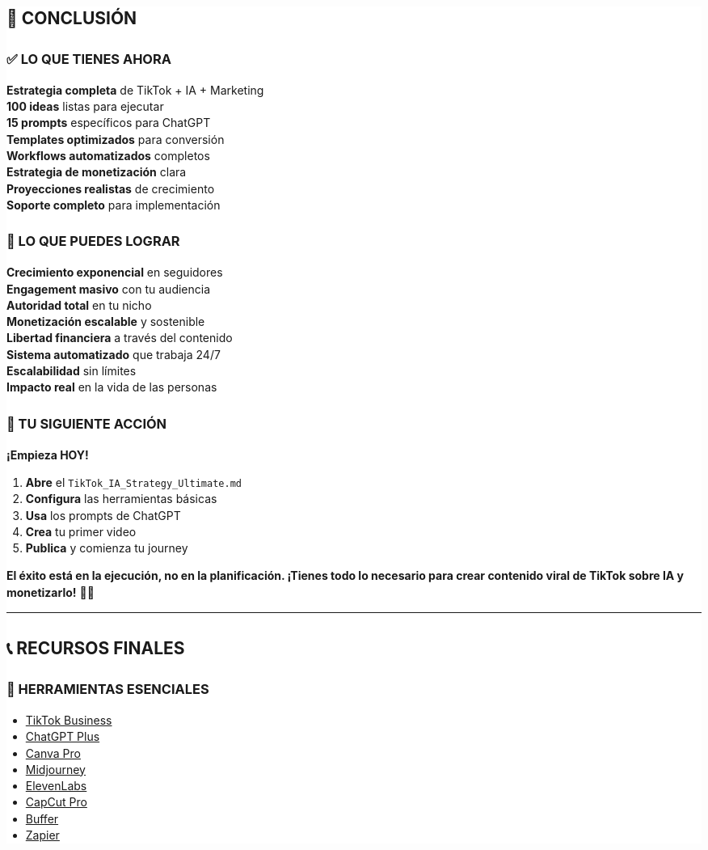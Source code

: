 
## 🎉 CONCLUSIÓN

### ✅ LO QUE TIENES AHORA

**Estrategia completa** de TikTok + IA + Marketing  
**100 ideas** listas para ejecutar  
**15 prompts** específicos para ChatGPT  
**Templates optimizados** para conversión  
**Workflows automatizados** completos  
**Estrategia de monetización** clara  
**Proyecciones realistas** de crecimiento  
**Soporte completo** para implementación  

### 🚀 LO QUE PUEDES LOGRAR

**Crecimiento exponencial** en seguidores  
**Engagement masivo** con tu audiencia  
**Autoridad total** en tu nicho  
**Monetización escalable** y sostenible  
**Libertad financiera** a través del contenido  
**Sistema automatizado** que trabaja 24/7  
**Escalabilidad** sin límites  
**Impacto real** en la vida de las personas  

### 🎯 TU SIGUIENTE ACCIÓN

**¡Empieza HOY!** 

1. **Abre** el `TikTok_IA_Strategy_Ultimate.md`
2. **Configura** las herramientas básicas
3. **Usa** los prompts de ChatGPT
4. **Crea** tu primer video
5. **Publica** y comienza tu journey

**El éxito está en la ejecución, no en la planificación. ¡Tienes todo lo necesario para crear contenido viral de TikTok sobre IA y monetizarlo!** 🚀✨

---

## 📞 RECURSOS FINALES

### 🔗 HERRAMIENTAS ESENCIALES
- [TikTok Business](https://www.tiktok.com/business)
- [ChatGPT Plus](https://chat.openai.com)
- [Canva Pro](https://www.canva.com/pro)
- [Midjourney](https://midjourney.com)
- [ElevenLabs](https://elevenlabs.io)
- [CapCut Pro](https://www.capcut.com)
- [Buffer](https://buffer.com)
- [Zapier](https://zapier.com)
